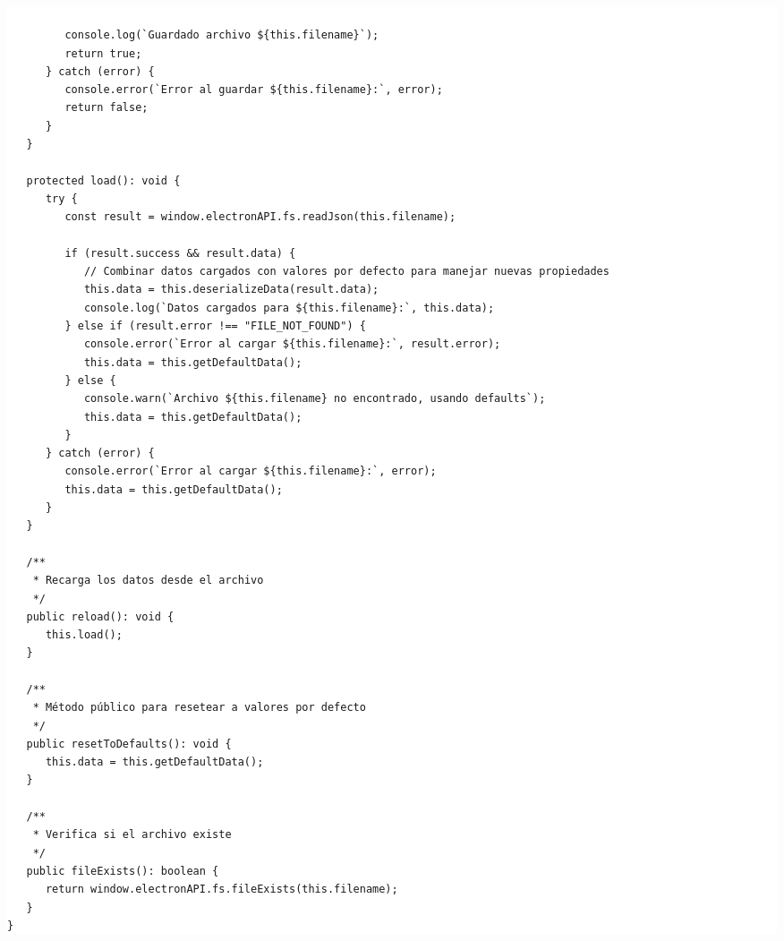 ```

         console.log(`Guardado archivo ${this.filename}`);
         return true;
      } catch (error) {
         console.error(`Error al guardar ${this.filename}:`, error);
         return false;
      }
   }

   protected load(): void {
      try {
         const result = window.electronAPI.fs.readJson(this.filename);

         if (result.success && result.data) {
            // Combinar datos cargados con valores por defecto para manejar nuevas propiedades
            this.data = this.deserializeData(result.data);
            console.log(`Datos cargados para ${this.filename}:`, this.data);
         } else if (result.error !== "FILE_NOT_FOUND") {
            console.error(`Error al cargar ${this.filename}:`, result.error);
            this.data = this.getDefaultData();
         } else {
            console.warn(`Archivo ${this.filename} no encontrado, usando defaults`);
            this.data = this.getDefaultData();
         }
      } catch (error) {
         console.error(`Error al cargar ${this.filename}:`, error);
         this.data = this.getDefaultData();
      }
   }

   /**
    * Recarga los datos desde el archivo
    */
   public reload(): void {
      this.load();
   }

   /**
    * Método público para resetear a valores por defecto
    */
   public resetToDefaults(): void {
      this.data = this.getDefaultData();
   }

   /**
    * Verifica si el archivo existe
    */
   public fileExists(): boolean {
      return window.electronAPI.fs.fileExists(this.filename);
   }
}
```
